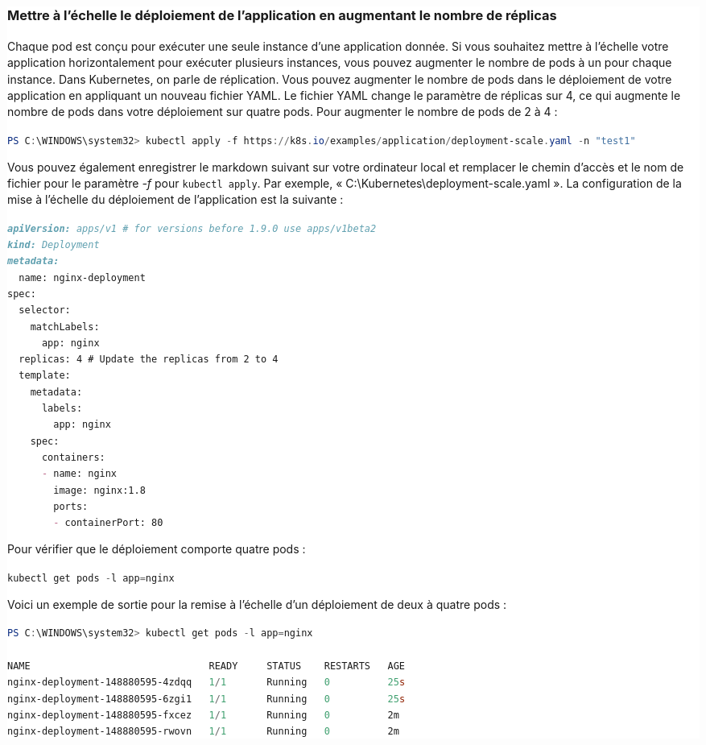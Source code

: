 ### <a name="rescale-the-application-deployment-by-increasing-the-replica-count"></a>Mettre à l’échelle le déploiement de l’application en augmentant le nombre de réplicas

Chaque pod est conçu pour exécuter une seule instance d’une application donnée. Si vous souhaitez mettre à l’échelle votre application horizontalement pour exécuter plusieurs instances, vous pouvez augmenter le nombre de pods à un pour chaque instance. Dans Kubernetes, on parle de réplication.
Vous pouvez augmenter le nombre de pods dans le déploiement de votre application en appliquant un nouveau fichier YAML. Le fichier YAML change le paramètre de réplicas sur 4, ce qui augmente le nombre de pods dans votre déploiement sur quatre pods. Pour augmenter le nombre de pods de 2 à 4 :

```powershell
PS C:\WINDOWS\system32> kubectl apply -f https://k8s.io/examples/application/deployment-scale.yaml -n "test1"
```

Vous pouvez également enregistrer le markdown suivant sur votre ordinateur local et remplacer le chemin d’accès et le nom de fichier pour le paramètre *-f* pour `kubectl apply`. Par exemple, « C:\Kubernetes\deployment-scale.yaml ». La configuration de la mise à l’échelle du déploiement de l’application est la suivante :

```markdown
apiVersion: apps/v1 # for versions before 1.9.0 use apps/v1beta2
kind: Deployment
metadata:
  name: nginx-deployment
spec:
  selector:
    matchLabels:
      app: nginx
  replicas: 4 # Update the replicas from 2 to 4
  template:
    metadata:
      labels:
        app: nginx
    spec:
      containers:
      - name: nginx
        image: nginx:1.8
        ports:
        - containerPort: 80
```

Pour vérifier que le déploiement comporte quatre pods :

```powershell
kubectl get pods -l app=nginx
```

Voici un exemple de sortie pour la remise à l’échelle d’un déploiement de deux à quatre pods :

```powershell
PS C:\WINDOWS\system32> kubectl get pods -l app=nginx

NAME                               READY     STATUS    RESTARTS   AGE
nginx-deployment-148880595-4zdqq   1/1       Running   0          25s
nginx-deployment-148880595-6zgi1   1/1       Running   0          25s
nginx-deployment-148880595-fxcez   1/1       Running   0          2m
nginx-deployment-148880595-rwovn   1/1       Running   0          2m
```
